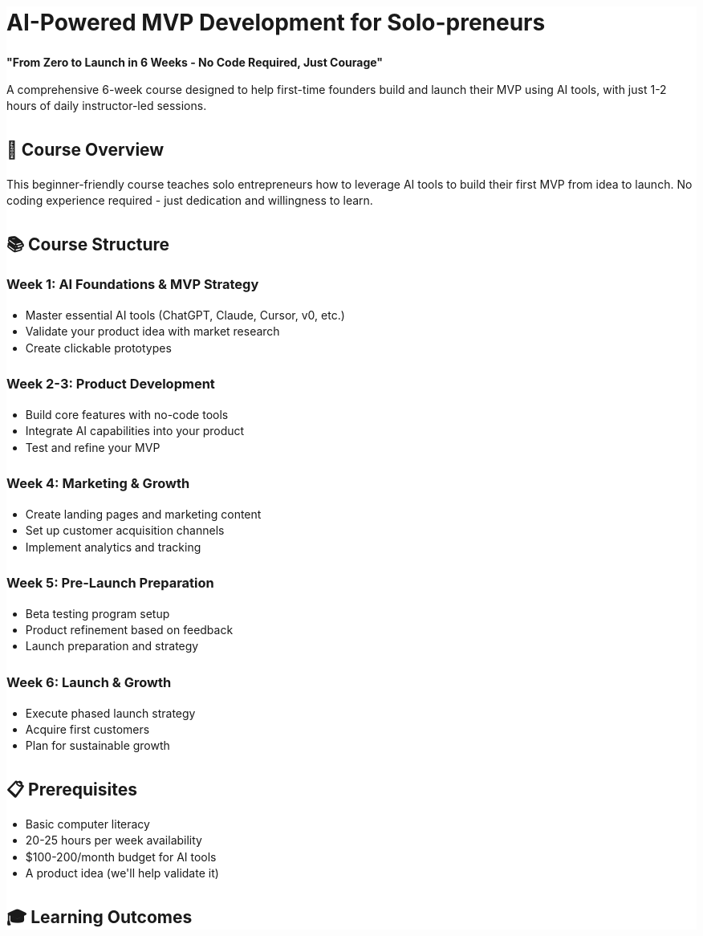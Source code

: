 # AI-Powered MVP Development for Solo-preneurs

**"From Zero to Launch in 6 Weeks - No Code Required, Just Courage"**

A comprehensive 6-week course designed to help first-time founders build and launch their MVP using AI tools, with just 1-2 hours of daily instructor-led sessions.

## 🎯 Course Overview

This beginner-friendly course teaches solo entrepreneurs how to leverage AI tools to build their first MVP from idea to launch. No coding experience required - just dedication and willingness to learn.

## 📚 Course Structure

### Week 1: AI Foundations & MVP Strategy
- Master essential AI tools (ChatGPT, Claude, Cursor, v0, etc.)
- Validate your product idea with market research
- Create clickable prototypes

### Week 2-3: Product Development
- Build core features with no-code tools
- Integrate AI capabilities into your product
- Test and refine your MVP

### Week 4: Marketing & Growth
- Create landing pages and marketing content
- Set up customer acquisition channels
- Implement analytics and tracking

### Week 5: Pre-Launch Preparation
- Beta testing program setup
- Product refinement based on feedback
- Launch preparation and strategy

### Week 6: Launch & Growth
- Execute phased launch strategy
- Acquire first customers
- Plan for sustainable growth

## 📋 Prerequisites

- Basic computer literacy
- 20-25 hours per week availability
- $100-200/month budget for AI tools
- A product idea (we'll help validate it)

## 🎓 Learning Outcomes
